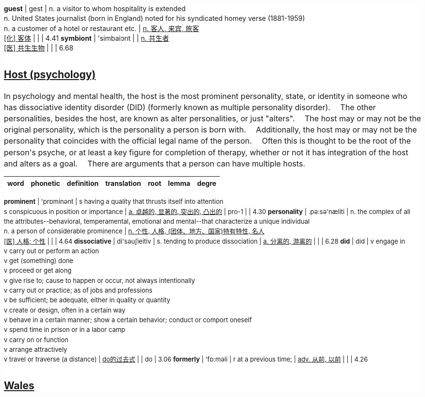 <b>guest</b> | gest | n. a visitor to whom hospitality is extended<br>n. United States journalist (born in England) noted for his syndicated homey verse (1881-1959)<br>n. a customer of a hotel or restaurant etc. | <a href=https://en.wikipedia.org/wiki/guest>n. 客人, 来宾, 旅客<br>[化] 客体</a> |  |  | 4.41
<b>symbiont</b> | 'simbaiɔnt |  | <a href=https://en.wikipedia.org/wiki/symbiont>n. 共生者<br>[医] 共生生物</a> |  |  | 6.68
</font>
<br>



## <a href=https://en.wikipedia.org/wiki/Host_(psychology)>Host (psychology)</a> 
<font size=3>
In psychology and mental health, the host is the most prominent personality, state, or identity in someone who has dissociative identity disorder (DID) (formerly known as multiple personality disorder). 　The other personalities, besides the host, are known as alter personalities, or just "alters". 　The host may or may not be the original personality, which is the personality a person is born with. 　Additionally, the host may or may not be the personality that coincides with the official legal name of the person. 　Often this is thought to be the root of the person's psyche, or at least a key figure for completion of therapy, whether or not it has integration of the host and alters as a goal. 　There are arguments that a person can have multiple hosts.
</font>

word | phonetic | definition | translation | root | lemma | degre
---- | ---- | ---- | ---- | ---- | ---- | ----
<font size=2>
<b>prominent</b> | 'prɒminәnt | s having a quality that thrusts itself into attention<br>s conspicuous in position or importance | <a href=https://en.wikipedia.org/wiki/prominent>a. 卓越的, 显著的, 突出的, 凸出的</a> | pro-1 |  | 4.30
<b>personality</b> | .pә:sә'næliti | n. the complex of all the attributes--behavioral, temperamental, emotional and mental--that characterize a unique individual<br>n. a person of considerable prominence | <a href=https://en.wikipedia.org/wiki/personality>n. 个性, 人格, (团体、地方、国家)特有特性, 名人<br>[医] 人格; 个性</a> |  |  | 4.64
<b>dissociative</b> | di'sәuʃieitiv | s. tending to produce dissociation | <a href=https://en.wikipedia.org/wiki/dissociative>a. 分离的, 游离的</a> |  |  | 6.28
<b>did</b> | did | v engage in<br>v carry out or perform an action<br>v get (something) done<br>v proceed or get along<br>v give rise to; cause to happen or occur, not always intentionally<br>v carry out or practice; as of jobs and professions<br>v be sufficient; be adequate, either in quality or quantity<br>v create or design, often in a certain way<br>v behave in a certain manner; show a certain behavior; conduct or comport oneself<br>v spend time in prison or in a labor camp<br>v carry on or function<br>v arrange attractively<br>v travel or traverse (a distance) | <a href=https://en.wikipedia.org/wiki/did>do的过去式</a> |  | do | 3.06
<b>formerly</b> | 'fɒ:mәli | r at a previous time; | <a href=https://en.wikipedia.org/wiki/formerly>adv. 从前, 以前</a> |  |  | 4.26
</font>
<br>



## <a href=https://en.wikipedia.org/wiki/Wales>Wales</a> 
<font size=3>